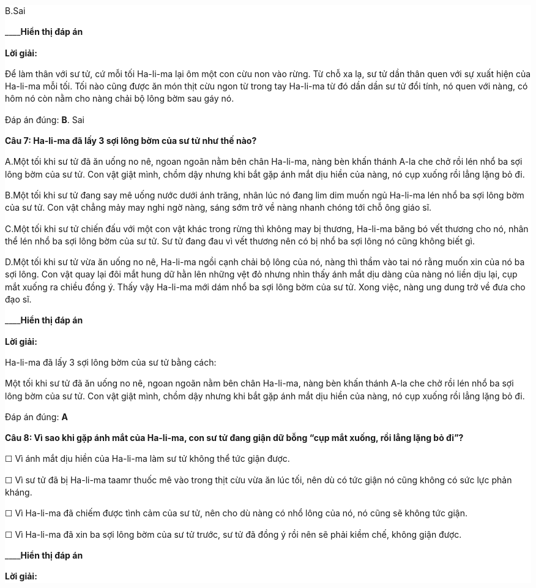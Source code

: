 B.Sai

____**Hiển thị đáp án**

**Lời giải:**

Để làm thân với sư tử, cứ mỗi tối Ha-li-ma lại ôm một con cừu non vào rừng. Từ chỗ xa lạ, sư tử dần thân quen với sự xuất hiện của Ha-li-ma mỗi tối. Tối nào cũng được ăn món thịt cừu ngon từ trong tay Ha-li-ma từ đó dần dần sư tử đổi tính, nó quen với nàng, có hôm nó còn nằm cho nàng chải bộ lông bờm sau gáy nó.

Đáp án đúng: **B**. Sai

**Câu 7: Ha-li-ma đã lấy 3 sợi lông bờm của sư tử như thế nào?**

A.Một tối khi sư tử đã ăn uống no nê, ngoan ngoãn nằm bên chân Ha-li-ma, nàng bèn khấn thánh A-la che chở rồi lén nhổ ba sợi lông bờm của sư tử. Con vật giật mình, chồm dậy nhưng khi bắt gặp ánh mắt dịu hiền của nàng, nó cụp xuống rồi lẳng lặng bỏ đi.

B.Một tối khi sư tử đang say mê uống nước dưới ánh trăng, nhân lúc nó đang lim dim muốn ngủ Ha-li-ma lén nhổ ba sợi lông bờm của sư tử. Con vật chẳng mảy may nghi ngờ nàng, sáng sớm trở về nàng nhanh chóng tới chỗ ông giáo sĩ.

C.Một tối khi sư tử chiến đấu với một con vật khác trong rừng thì không may bị thương, Ha-li-ma băng bó vết thương cho nó, nhân thể lén nhổ ba sợi lông bờm của sư tử. Sư tử đang đau vì vết thương nên có bị nhổ ba sợi lông nó cũng không biết gì.

D.Một tối khi sư tử vừa ăn uống no nê, Ha-li-ma ngồi cạnh chải bộ lông của nó, nàng thì thầm vào tai nó rằng muốn xin của nó ba sợi lông. Con vật quay lại đôi mắt hung dữ hằn lên những vệt đỏ nhưng nhìn thấy ánh mắt dịu dàng của nàng nó liền dịu lại, cụp mắt xuống ra chiều đồng ý. Thấy vậy Ha-li-ma mới dám nhổ ba sợi lông bờm của sư tử. Xong việc, nàng ung dung trở về đưa cho đạo sĩ.

____**Hiển thị đáp án**

**Lời giải:**

Ha-li-ma đã lấy 3 sợi lông bờm của sư tử bằng cách:

Một tối khi sư tử đã ăn uống no nê, ngoan ngoãn nằm bên chân Ha-li-ma, nàng bèn khấn thánh A-la che chở rồi lén nhổ ba sợi lông bờm của sư tử. Con vật giật mình, chồm dậy nhưng khi bắt gặp ánh mắt dịu hiền của nàng, nó cụp xuống rồi lẳng lặng bỏ đi.

Đáp án đúng: **A**

**Câu 8: Vì sao khi gặp ánh mắt của Ha-li-ma, con sư tử đang giận dữ bỗng “cụp mắt xuống, rồi lẳng lặng bỏ đi”?**

☐ Vì ánh mắt dịu hiền của Ha-li-ma làm sư tử không thể tức giận được.

☐ Vì sư tử đã bị Ha-li-ma taamr thuốc mê vào trong thịt cừu vừa ăn lúc tối, nên dù có tức giận nó cũng không có sức lực phản kháng.

☐ Vì Ha-li-ma đã chiếm được tình cảm của sư tử, nên cho dù nàng có nhổ lông của nó, nó cũng sẽ không tức giận.

☐ Vì Ha-li-ma đã xin ba sợi lông bờm của sư tử trước, sư tử đã đồng ý rồi nên sẽ phải kiềm chế, không giận được.

____**Hiển thị đáp án**

**Lời giải:**
